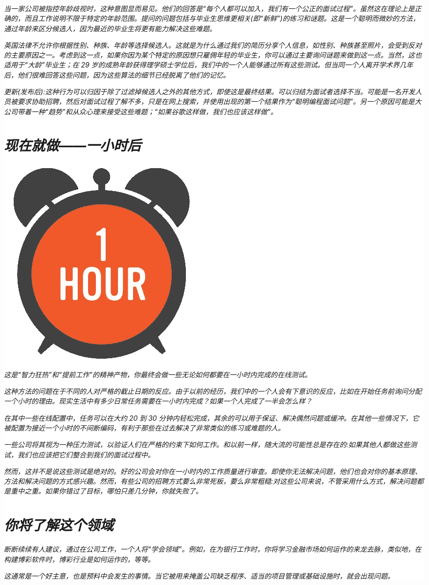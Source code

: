 *当一家公司被指控年龄歧视时，这种意图显而易见。他们的回答是“每个人都可以加入，我们有一个公正的面试过程”。虽然这在理论上是正确的，而且工作说明不限于特定的年龄范围。提问的问题包括与毕业生思维更相关(即“新鲜”)的练习和谜题。这是一个聪明而微妙的方法，通过年龄来区分候选人，因为最近的毕业生将更有能力解决这些难题。*

*英国法律不允许你根据性别、种族、年龄等选择候选人。这就是为什么通过我们的简历分享个人信息，如性别、种族甚至照片，会受到反对的主要原因之一。考虑到这一点，如果你因为某个特定的原因想只雇佣年轻的毕业生，你可以通过主要询问谜题来做到这一点。当然，这也适用于“大龄”毕业生；在 29 岁的成熟年龄获得理学硕士学位后，我们中的一个人能够通过所有这些测试。但当同一个人离开学术界几年后，他们很难回答这些问题，因为这些算法的细节已经脱离了他们的记忆。*

*更新(发布后):这种行为可以归因于除了过滤掉候选人之外的其他方式，即使这是最终结果。可以归结为面试者选择不当。可能是一名开发人员被要求协助招聘，然后对面试过程了解不多，只是在网上搜索，并使用出现的第一个结果作为“聪明编程面试问题”。另一个原因可能是大公司带着一种“趋势”和从众心理来接受这些难题；“如果谷歌这样做，我们也应该这样做”。*

# ***现在就做——一小时后***

*![](img/9408abfcb35d6bb3a6a9e83dc05703c3.png)*

*这是“智力狂热”和“提前工作”的精神产物，你最终会做一些无论如何都要在一小时内完成的在线测试。*

*这种方法的问题在于不同的人对严格的截止日期的反应。由于以前的经历，我们中的一个人会有下意识的反应，比如在开始任务前询问分配一个小时的理由。现实生活中有多少日常任务需要在一小时内完成？如果一个人完成了一半会怎么样？*

*在其中一些在线配置中，任务可以在大约 20 到 30 分钟内轻松完成，其余的可以用于保证、解决偶然问题或缓冲。在其他一些情况下，它被配置为接近一个小时的不间断编码，有利于那些在过去解决了非常类似的练习或难题的人。*

*一些公司将其视为一种压力测试，以验证人们在严格的约束下如何工作。和以前一样，随大流的可能性总是存在的:如果其他人都做这些测试，我们也应该把它们整合到我们的面试过程中。*

*然而，这并不是说这些测试是绝对的。好的公司会对你在一小时内的工作质量进行审查。即使你无法解决问题，他们也会对你的基本原理、方法和解决问题的方式感兴趣。然而，有些公司的招聘方式要么非常死板，要么非常粗糙:对这些公司来说，不管采用什么方式，解决问题都是重中之重。如果你错过了目标，哪怕只差几分钟，你就失败了。*

# *你将了解这个领域*

*断断续续有人建议，通过在公司工作，一个人将“*学会领域*”。例如，在为银行工作时，你将学习金融市场如何运作的来龙去脉，类似地，在构建博彩软件时，博彩行业是如何运作的，等等。*

*这通常是一个好主意，也是预料中会发生的事情。当它被用来掩盖公司缺乏程序、适当的项目管理或基础设施时，就会出现问题。*
